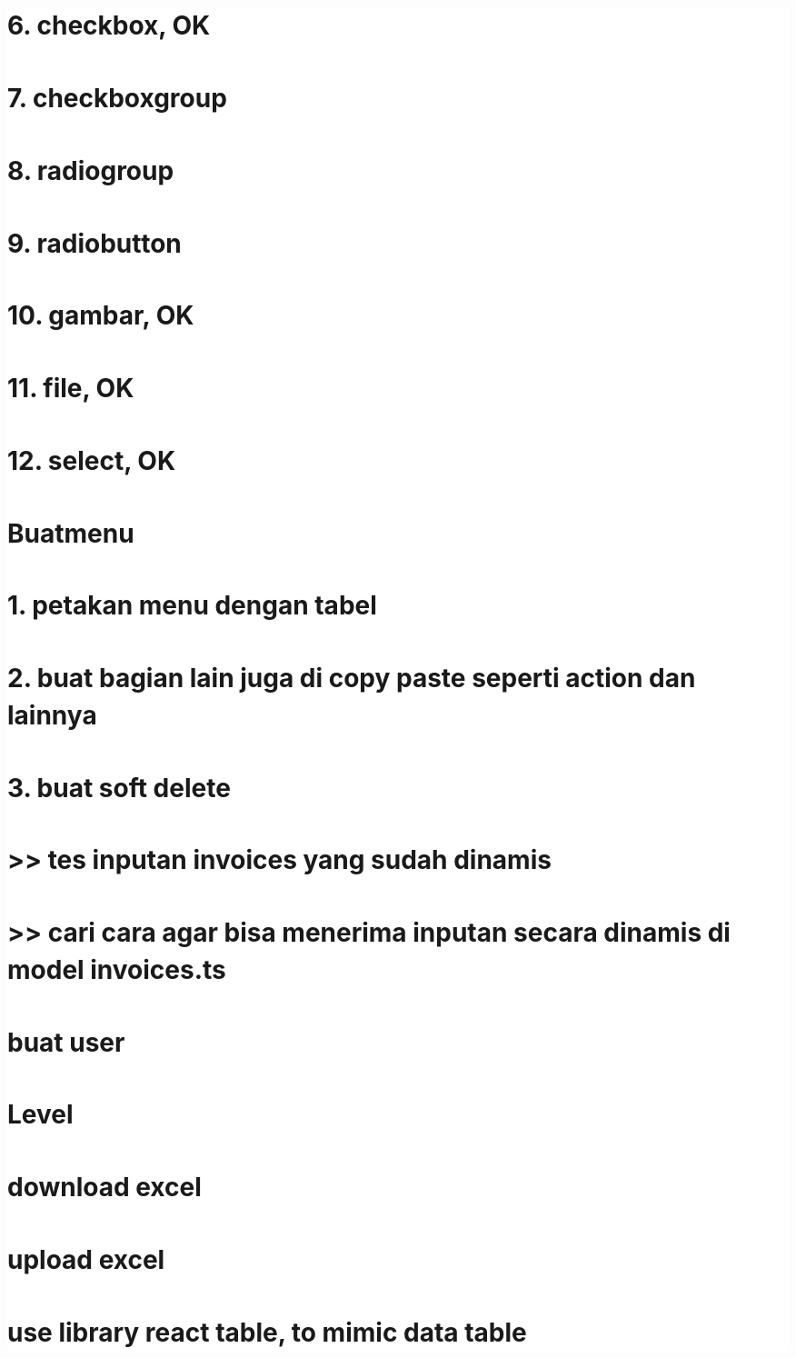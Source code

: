 # 6. checkbox, OK
# 7. checkboxgroup
# 8. radiogroup
# 9. radiobutton
# 10. gambar, OK
# 11. file, OK
# 12. select, OK

# Buatmenu
# 1. petakan menu dengan tabel
# 2. buat bagian lain juga di copy paste seperti action dan lainnya
# 3. buat soft delete
# >> tes inputan invoices yang sudah dinamis
# >> cari cara agar bisa menerima inputan secara dinamis di model invoices.ts

# buat user

# Level

# download excel

# upload excel

# use library react table, to mimic data table
